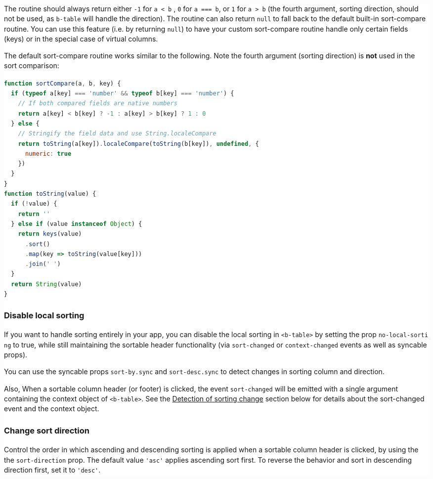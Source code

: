 The routine should always return either `-1` for `a < b` , `0` for `a === b`, or `1` for `a > b`
(the fourth argument, sorting direction, should not be used, as `b-table` will handle the
direction). The routine can also return `null` to fall back to the default built-in sort-compare
routine. You can use this feature (i.e. by returning `null`) to have your custom sort-compare
routine handle only certain fields (keys) or in the special case of virtual columns.

The default sort-compare routine works similar to the following. Note the fourth argument (sorting
direction) is **not** used in the sort comparison:

```js
function sortCompare(a, b, key) {
  if (typeof a[key] === 'number' && typeof b[key] === 'number') {
    // If both compared fields are native numbers
    return a[key] < b[key] ? -1 : a[key] > b[key] ? 1 : 0
  } else {
    // Stringify the field data and use String.localeCompare
    return toString(a[key]).localeCompare(toString(b[key]), undefined, {
      numeric: true
    })
  }
}
function toString(value) {
  if (!value) {
    return ''
  } else if (value instanceof Object) {
    return keys(value)
      .sort()
      .map(key => toString(value[key]))
      .join(' ')
  }
  return String(value)
}
```

### Disable local sorting

If you want to handle sorting entirely in your app, you can disable the local sorting in `<b-table>`
by setting the prop `no-local-sorting` to true, while still maintaining the sortable header
functionality (via `sort-changed` or `context-changed` events as well as syncable props).

You can use the syncable props `sort-by.sync` and `sort-desc.sync` to detect changes in sorting
column and direction.

Also, When a sortable column header (or footer) is clicked, the event `sort-changed` will be emitted
with a single argument containing the context object of `<b-table>`. See the
[Detection of sorting change](#detection-of-sorting-change) section below for details about the
sort-changed event and the context object.

### Change sort direction

Control the order in which ascending and descending sorting is applied when a sortable column header
is clicked, by using the the `sort-direction` prop. The default value `'asc'` applies ascending sort
first. To reverse the behavior and sort in descending direction first, set it to `'desc'`.
